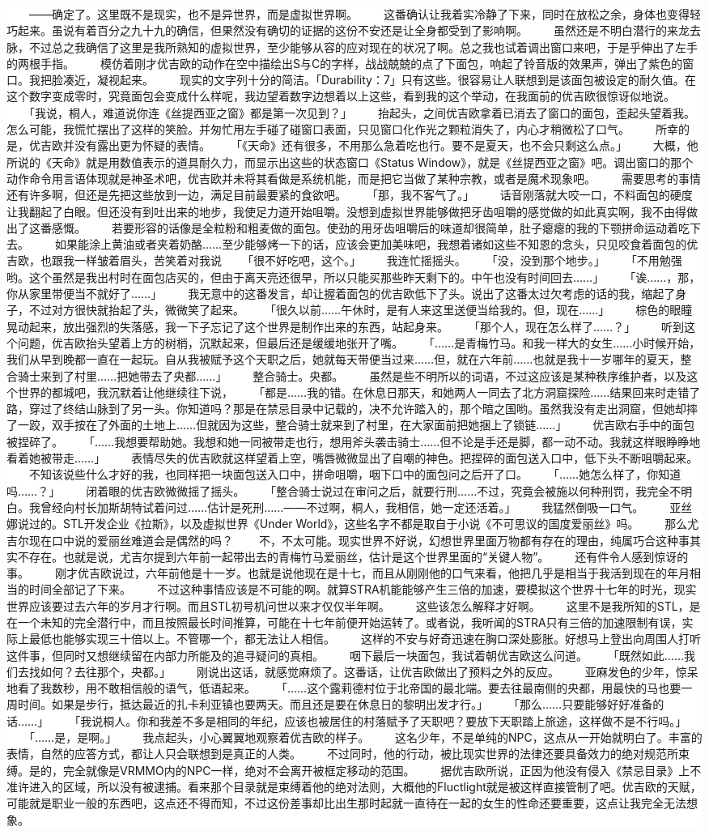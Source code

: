 　　——确定了。这里既不是现实，也不是异世界，而是虚拟世界啊。
　　这番确认让我着实冷静了下来，同时在放松之余，身体也变得轻巧起来。虽说有着百分之九十九的确信，但果然没有确切的证据的这份不安还是让全身都受到了影响啊。
　　虽然还是不明白潜行的来龙去脉，不过总之我确信了这里是我所熟知的虚拟世界，至少能够从容的应对现在的状况了啊。总之我也试着调出窗口来吧，于是乎伸出了左手的两根手指。
　　模仿着刚才优吉欧的动作在空中描绘出S与C的字样，战战兢兢的点了下面包，响起了铃音版的效果声，弹出了紫色的窗口。我把脸凑近，凝视起来。
　　现实的文字列十分的简洁。「Durability：7」只有这些。很容易让人联想到是该面包被设定的耐久值。在这个数字变成零时，究竟面包会变成什么样呢，我边望着数字边想着以上这些，看到我的这个举动，在我面前的优吉欧很惊讶似地说。
　　「我说，桐人，难道说你连《丝提西亚之窗》都是第一次见到？」
　　抬起头，之间优吉欧拿着已消去了窗口的面包，歪起头望着我。怎么可能，我慌忙摆出了这样的笑脸。并匆忙用左手碰了碰窗口表面，只见窗口化作光之颗粒消失了，内心才稍微松了口气。
　　所幸的是，优吉欧并没有露出更为怀疑的表情。
　　「《天命》还有很多，不用那么急着吃也行。要不是夏天，也不会只剩这么点。」
　　大概，他所说的《天命》就是用数值表示的道具耐久力，而显示出这些的状态窗口《Status Window》，就是《丝提西亚之窗》吧。调出窗口的那个动作命令用言语体现就是神圣术吧，优吉欧并未将其看做是系统机能，而是把它当做了某种宗教，或者是魔术现象吧。
　　需要思考的事情还有许多啊，但还是先把这些放到一边，满足目前最要紧的食欲吧。
　　「那，我不客气了。」
　　话音刚落就大咬一口，不料面包的硬度让我翻起了白眼。但还没有到吐出来的地步，我使足力道开始咀嚼。没想到虚拟世界能够做把牙齿咀嚼的感觉做的如此真实啊，我不由得做出了这番感慨。
　　若要形容的话像是全粒粉和粗麦做的面包。使劲的用牙齿咀嚼后的味道却很简单，肚子瘪瘪的我的下颚拼命运动着吃下去。
　　如果能涂上黄油或者夹着奶酪……至少能够烤一下的话，应该会更加美味吧，我想着诸如这些不知恩的念头，只见咬食着面包的优吉欧，也跟我一样皱着眉头，苦笑着对我说
　　「很不好吃吧，这个。」
　　我连忙摇摇头。
　　「没，没到那个地步。」
　　「不用勉强哟。这个虽然是我出村时在面包店买的，但由于离天亮还很早，所以只能买那些昨天剩下的。中午也没有时间回去……」
　　「诶……，那，你从家里带便当不就好了……」
　　我无意中的这番发言，却让握着面包的优吉欧低下了头。说出了这番太过欠考虑的话的我，缩起了身子，不过对方很快就抬起了头，微微笑了起来。
　　「很久以前……午休时，是有人来这里送便当给我的。但，现在……」
　　棕色的眼瞳晃动起来，放出强烈的失落感，我一下子忘记了这个世界是制作出来的东西，站起身来。
　　「那个人，现在怎么样了……？」
　　听到这个问题，优吉欧抬头望着上方的树梢，沉默起来，但最后还是缓缓地张开了嘴。
　　「……是青梅竹马。和我一样大的女生……小时候开始，我们从早到晚都一直在一起玩。自从我被赋予这个天职之后，她就每天带便当过来……但，就在六年前……也就是我十一岁哪年的夏天，整合骑士来到了村里……把她带去了央都……」
　　整合骑士。央都。
　　虽然是些不明所以的词语，不过这应该是某种秩序维护者，以及这个世界的都城吧，我沉默着让他继续往下说，
　　「都是……我的错。在休息日那天，和她两人一同去了北方洞窟探险……结果回来时走错了路，穿过了终结山脉到了另一头。你知道吗？那是在禁忌目录中记载的，决不允许踏入的，那个暗之国哟。虽然我没有走出洞窟，但她却摔了一跤，双手按在了外面的土地上……但就因为这些，整合骑士就来到了村里，在大家面前把她捆上了锁链……」
　　优吉欧右手中的面包被捏碎了。
　　「……我想要帮助她。我想和她一同被带走也行，想用斧头袭击骑士……但不论是手还是脚，都一动不动。我就这样眼睁睁地看着她被带走……」
　　表情尽失的优吉欧就这样望着上空，嘴唇微微显出了自嘲的神色。把捏碎的面包送入口中，低下头不断咀嚼起来。
　　不知该说些什么才好的我，也同样把一块面包送入口中，拼命咀嚼，咽下口中的面包问之后开了口。
　　「……她怎么样了，你知道吗……？」
　　闭着眼的优吉欧微微摇了摇头。
　　「整合骑士说过在审问之后，就要行刑……不过，究竟会被施以何种刑罚，我完全不明白。我曾经向村长加斯胡特试着问过……估计是死刑……——不过啊，桐人，我相信，她一定还活着。」
　　我猛然倒吸一口气。
　　亚丝娜说过的。STL开发企业《拉斯》，以及虚拟世界《Under World》，这些名字不都是取自于小说《不可思议的国度爱丽丝》吗。
　　那么尤吉尔现在口中说的爱丽丝难道会是偶然的吗？
　　不，不太可能。现实世界不好说，幻想世界里面万物都有存在的理由，纯属巧合这种事其实不存在。也就是说，尤吉尔提到六年前一起带出去的青梅竹马爱丽丝，估计是这个世界里面的“关键人物”。
　　还有件令人感到惊讶的事。
　　刚才优吉欧说过，六年前他是十一岁。也就是说他现在是十七，而且从刚刚他的口气来看，他把几乎是相当于我活到现在的年月相当的时间全部记了下来。
　　不过这种事情应该是不可能的啊。就算STRA机能能够产生三倍的加速，要模拟这个世界十七年的时光，现实世界应该要过去六年的岁月才行啊。而且STL初号机问世以来才仅仅半年啊。
　　这些该怎么解释才好啊。
　　这里不是我所知的STL，是在一个未知的完全潜行中，而且按照最长时间推算，可能在十七年前便开始运转了。或者说，我听闻的STRA只有三倍的加速限制有误，实际上最低也能够实现三十倍以上。不管哪一个，都无法让人相信。
　　这样的不安与好奇迅速在胸口深处膨胀。好想马上登出向周围人打听这件事，但同时又想继续留在内部力所能及的追寻疑问的真相。
　　咽下最后一块面包，我试着朝优吉欧这么问道。
　　「既然如此……我们去找如何？去往那个，央都。」
　　刚说出这话，就感觉麻烦了。这番话，让优吉欧做出了预料之外的反应。
　　亚麻发色的少年，惊呆地看了我数秒，用不敢相信般的语气，低语起来。
　　「……这个露莉德村位于北帝国的最北端。要去往最南侧的央都，用最快的马也要一周时间。如果是步行，抵达最近的扎卡利亚镇也要两天。而且还是要在休息日的黎明出发才行。」
　　「那么……只要能够好好准备的话……」
　　「我说桐人。你和我差不多是相同的年纪，应该也被居住的村落赋予了天职吧？要放下天职踏上旅途，这样做不是不行吗。」
　　「……是，是啊。」
　　我点起头，小心翼翼地观察着优吉欧的样子。
　　这名少年，不是单纯的NPC，这点从一开始就明白了。丰富的表情，自然的应答方式，都让人只会联想到是真正的人类。
　　不过同时，他的行动，被比现实世界的法律还要具备效力的绝对规范所束缚。是的，完全就像是VRMMO内的NPC一样，绝对不会离开被框定移动的范围。
　　据优吉欧所说，正因为他没有侵入《禁忌目录》上不准许进入的区域，所以没有被逮捕。看来那个目录就是束缚着他的绝对法则，大概他的Fluctlight就是被这样直接管制了吧。优吉欧的天赋，可能就是职业一般的东西吧，这点还不得而知，不过这份差事却比出生那时起就一直待在一起的女生的性命还要重要，这点让我完全无法想象。